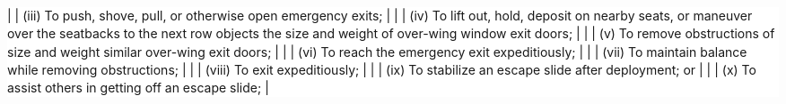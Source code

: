 |              |               (iii) To push, shove, pull, or otherwise open emergency exits;                                                                                                                                                                                                                                                                                                                                                                                                                                                                                                                                                                                                                                                     |
|              |               (iv) To lift out, hold, deposit on nearby seats, or maneuver over the seatbacks to the next row objects the size and weight of over-wing window exit doors;                                                                                                                                                                                                                                                                                                                                                                                                                                                                                                                                                        |
|              |               (v) To remove obstructions of size and weight similar over-wing exit doors;                                                                                                                                                                                                                                                                                                                                                                                                                                                                                                                                                                                                                                        |
|              |               (vi) To reach the emergency exit expeditiously;                                                                                                                                                                                                                                                                                                                                                                                                                                                                                                                                                                                                                                                                    |
|              |               (vii) To maintain balance while removing obstructions;                                                                                                                                                                                                                                                                                                                                                                                                                                                                                                                                                                                                                                                             |
|              |               (viii) To exit expeditiously;                                                                                                                                                                                                                                                                                                                                                                                                                                                                                                                                                                                                                                                                                      |
|              |               (ix) To stabilize an escape slide after deployment; or                                                                                                                                                                                                                                                                                                                                                                                                                                                                                                                                                                                                                                                             |
|              |               (x) To assist others in getting off an escape slide;                                                                                                                                                                                                                                                                                                                                                                                                                                                                                                                                                                                                                                                               |